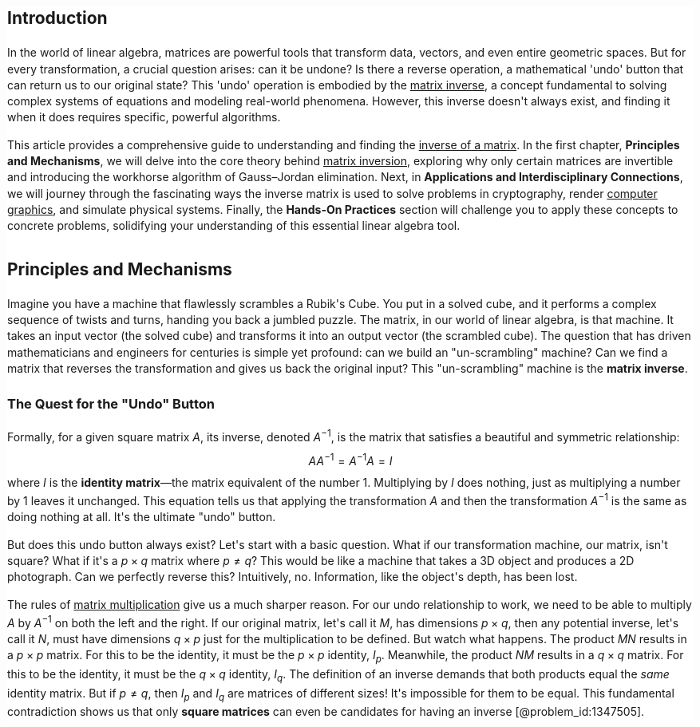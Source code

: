 ## Introduction
In the world of linear algebra, matrices are powerful tools that transform data, vectors, and even entire geometric spaces. But for every transformation, a crucial question arises: can it be undone? Is there a reverse operation, a mathematical 'undo' button that can return us to our original state? This 'undo' operation is embodied by the [matrix inverse](@article_id:139886), a concept fundamental to solving complex systems of equations and modeling real-world phenomena. However, this inverse doesn't always exist, and finding it when it does requires specific, powerful algorithms.

This article provides a comprehensive guide to understanding and finding the [inverse of a matrix](@article_id:154378). In the first chapter, **Principles and Mechanisms**, we will delve into the core theory behind [matrix inversion](@article_id:635511), exploring why only certain matrices are invertible and introducing the workhorse algorithm of Gauss–Jordan elimination. Next, in **Applications and Interdisciplinary Connections**, we will journey through the fascinating ways the inverse matrix is used to solve problems in cryptography, render [computer graphics](@article_id:147583), and simulate physical systems. Finally, the **Hands-On Practices** section will challenge you to apply these concepts to concrete problems, solidifying your understanding of this essential linear algebra tool.

## Principles and Mechanisms

Imagine you have a machine that flawlessly scrambles a Rubik's Cube. You put in a solved cube, and it performs a complex sequence of twists and turns, handing you back a jumbled puzzle. The matrix, in our world of linear algebra, is that machine. It takes an input vector (the solved cube) and transforms it into an output vector (the scrambled cube). The question that has driven mathematicians and engineers for centuries is simple yet profound: can we build an "un-scrambling" machine? Can we find a matrix that reverses the transformation and gives us back the original input? This "un-scrambling" machine is the **matrix inverse**.

### The Quest for the "Undo" Button

Formally, for a given square matrix $A$, its inverse, denoted $A^{-1}$, is the matrix that satisfies a beautiful and symmetric relationship:
$$
AA^{-1} = A^{-1}A = I
$$
where $I$ is the **identity matrix**—the matrix equivalent of the number 1. Multiplying by $I$ does nothing, just as multiplying a number by 1 leaves it unchanged. This equation tells us that applying the transformation $A$ and then the transformation $A^{-1}$ is the same as doing nothing at all. It's the ultimate "undo" button.

But does this undo button always exist? Let's start with a basic question. What if our transformation machine, our matrix, isn't square? What if it's a $p \times q$ matrix where $p \neq q$? This would be like a machine that takes a 3D object and produces a 2D photograph. Can we perfectly reverse this? Intuitively, no. Information, like the object's depth, has been lost.

The rules of [matrix multiplication](@article_id:155541) give us a much sharper reason. For our undo relationship to work, we need to be able to multiply $A$ by $A^{-1}$ on both the left and the right. If our original matrix, let's call it $M$, has dimensions $p \times q$, then any potential inverse, let's call it $N$, must have dimensions $q \times p$ just for the multiplication to be defined. But watch what happens. The product $MN$ results in a $p \times p$ matrix. For this to be the identity, it must be the $p \times p$ identity, $I_p$. Meanwhile, the product $NM$ results in a $q \times q$ matrix. For this to be the identity, it must be the $q \times q$ identity, $I_q$. The definition of an inverse demands that both products equal the *same* identity matrix. But if $p \neq q$, then $I_p$ and $I_q$ are matrices of different sizes! It's impossible for them to be equal. This fundamental contradiction shows us that only **square matrices** can even be candidates for having an inverse [@problem_id:1347505].
